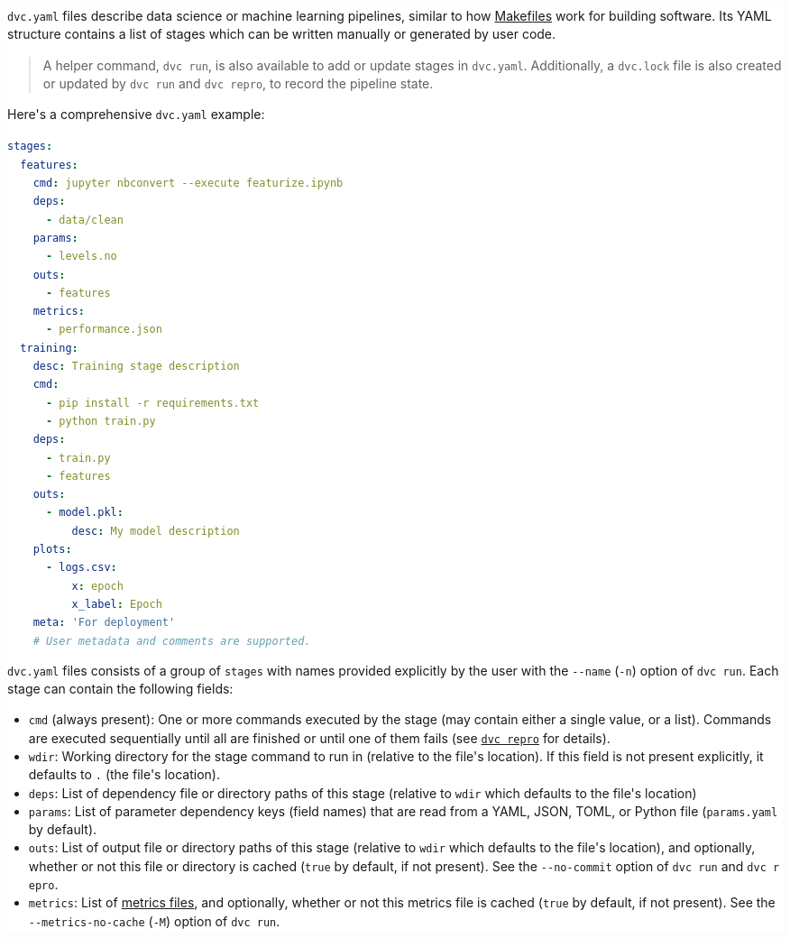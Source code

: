 `dvc.yaml` files describe data science or machine learning pipelines, similar to
how [Makefiles](https://www.gnu.org/software/make/manual/make.html#Introduction)
work for building software. Its YAML structure contains a list of stages which
can be written manually or generated by user code.

> A helper command, `dvc run`, is also available to add or update stages in
> `dvc.yaml`. Additionally, a `dvc.lock` file is also created or updated by
> `dvc run` and `dvc repro`, to record the pipeline state.

Here's a comprehensive `dvc.yaml` example:

```yaml
stages:
  features:
    cmd: jupyter nbconvert --execute featurize.ipynb
    deps:
      - data/clean
    params:
      - levels.no
    outs:
      - features
    metrics:
      - performance.json
  training:
    desc: Training stage description
    cmd:
      - pip install -r requirements.txt
      - python train.py
    deps:
      - train.py
      - features
    outs:
      - model.pkl:
          desc: My model description
    plots:
      - logs.csv:
          x: epoch
          x_label: Epoch
    meta: 'For deployment'
    # User metadata and comments are supported.
```

`dvc.yaml` files consists of a group of `stages` with names provided explicitly
by the user with the `--name` (`-n`) option of `dvc run`. Each stage can contain
the following fields:

- `cmd` (always present): One or more commands executed by the stage (may
  contain either a single value, or a list). Commands are executed sequentially
  until all are finished or until one of them fails (see
  [`dvc repro`](/doc/command-reference/repro) for details).
- `wdir`: Working directory for the stage command to run in (relative to the
  file's location). If this field is not present explicitly, it defaults to `.`
  (the file's location).
- `deps`: List of <abbr>dependency</abbr> file or directory paths of this stage
  (relative to `wdir` which defaults to the file's location)
- `params`: List of <abbr>parameter</abbr> dependency keys (field names) that
  are read from a YAML, JSON, TOML, or Python file (`params.yaml` by default).
- `outs`: List of <abbr>output</abbr> file or directory paths of this stage
  (relative to `wdir` which defaults to the file's location), and optionally,
  whether or not this file or directory is <abbr>cached</abbr> (`true` by
  default, if not present). See the `--no-commit` option of `dvc run` and
  `dvc repro`.
- `metrics`: List of [metrics files](/doc/command-reference/metrics), and
  optionally, whether or not this metrics file is <abbr>cached</abbr> (`true` by
  default, if not present). See the `--metrics-no-cache` (`-M`) option of
  `dvc run`.